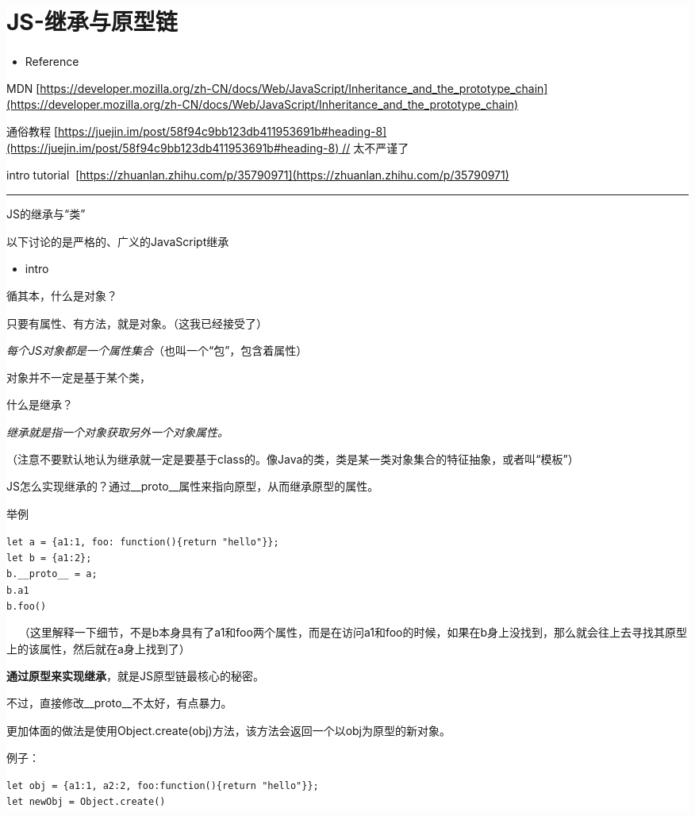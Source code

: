 # JS-继承与原型链

- Reference

MDN [https://developer.mozilla.org/zh-CN/docs/Web/JavaScript/Inheritance_and_the_prototype_chain](https://developer.mozilla.org/zh-CN/docs/Web/JavaScript/Inheritance_and_the_prototype_chain)

通俗教程 [https://juejin.im/post/58f94c9bb123db411953691b#heading-8](https://juejin.im/post/58f94c9bb123db411953691b#heading-8) // 太不严谨了

intro tutorial  [https://zhuanlan.zhihu.com/p/35790971](https://zhuanlan.zhihu.com/p/35790971)

---

JS的继承与“类”

以下讨论的是严格的、广义的JavaScript继承

* intro

循其本，什么是对象？

只要有属性、有方法，就是对象。（这我已经接受了）

_每个JS对象都是一个属性集合_（也叫一个“包”，包含着属性）

对象并不一定是基于某个类，

什么是继承？

_继承就是指一个对象获取另外一个对象属性。_

（注意不要默认地认为继承就一定是要基于class的。像Java的类，类是某一类对象集合的特征抽象，或者叫“模板”）

JS怎么实现继承的？通过__proto__属性来指向原型，从而继承原型的属性。

举例

```
let a = {a1:1, foo: function(){return "hello"}};
let b = {a1:2};
b.__proto__ = a;
b.a1
b.foo()
```

    （这里解释一下细节，不是b本身具有了a1和foo两个属性，而是在访问a1和foo的时候，如果在b身上没找到，那么就会往上去寻找其原型上的该属性，然后就在a身上找到了）

**通过原型来实现继承**，就是JS原型链最核心的秘密。

不过，直接修改__proto__不太好，有点暴力。

更加体面的做法是使用Object.create(obj)方法，该方法会返回一个以obj为原型的新对象。

例子：

```
let obj = {a1:1, a2:2, foo:function(){return "hello"}};
let newObj = Object.create()
```
